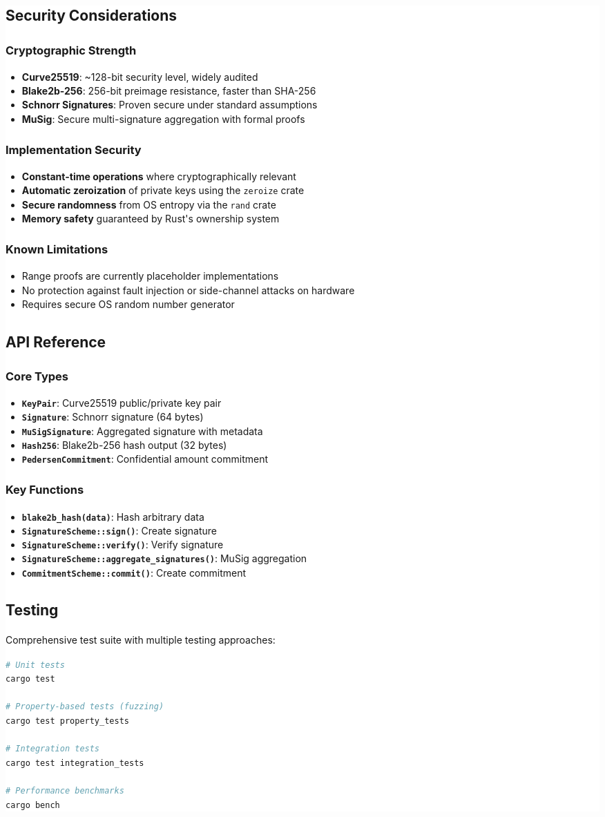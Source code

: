 ## Security Considerations

### Cryptographic Strength
- **Curve25519**: ~128-bit security level, widely audited
- **Blake2b-256**: 256-bit preimage resistance, faster than SHA-256
- **Schnorr Signatures**: Proven secure under standard assumptions
- **MuSig**: Secure multi-signature aggregation with formal proofs

### Implementation Security
- **Constant-time operations** where cryptographically relevant
- **Automatic zeroization** of private keys using the `zeroize` crate
- **Secure randomness** from OS entropy via the `rand` crate
- **Memory safety** guaranteed by Rust's ownership system

### Known Limitations
- Range proofs are currently placeholder implementations
- No protection against fault injection or side-channel attacks on hardware
- Requires secure OS random number generator

## API Reference

### Core Types

- **`KeyPair`**: Curve25519 public/private key pair
- **`Signature`**: Schnorr signature (64 bytes)
- **`MuSigSignature`**: Aggregated signature with metadata
- **`Hash256`**: Blake2b-256 hash output (32 bytes)
- **`PedersenCommitment`**: Confidential amount commitment

### Key Functions

- **`blake2b_hash(data)`**: Hash arbitrary data
- **`SignatureScheme::sign()`**: Create signature
- **`SignatureScheme::verify()`**: Verify signature
- **`SignatureScheme::aggregate_signatures()`**: MuSig aggregation
- **`CommitmentScheme::commit()`**: Create commitment

## Testing

Comprehensive test suite with multiple testing approaches:

```bash
# Unit tests
cargo test

# Property-based tests (fuzzing)
cargo test property_tests

# Integration tests
cargo test integration_tests

# Performance benchmarks
cargo bench
```
